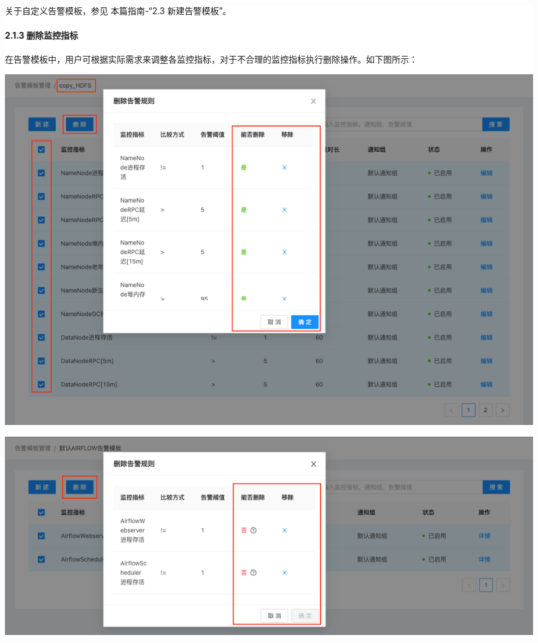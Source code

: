 关于自定义告警模板，参见 本篇指南-“2.3 新建告警模板”。



#### 2.1.3 删除监控指标

在告警模板中，用户可根据实际需求来调整各监控指标，对于不合理的监控指标执行删除操作。如下图所示：

![](../../images/1.0.x/webconsole/alarm/alarm_template/alarm_usdp_tamplate_rule_delete_allow.png)

![](../../images/1.0.x/webconsole/alarm/alarm_template/alarm_usdp_tamplate_rule_delete.png)
